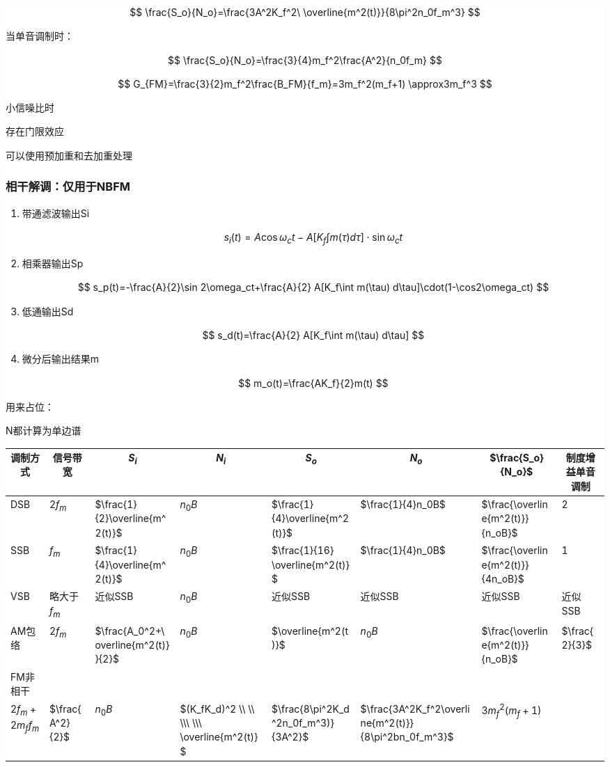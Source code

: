 $$
\frac{S_o}{N_o}=\frac{3A^2K_f^2\ \overline{m^2(t)}}{8\pi^2n_0f_m^3}
$$

当单音调制时：

$$
\frac{S_o}{N_o}=\frac{3}{4}m_f^2\frac{A^2}{n_0f_m}
$$

$$
G_{FM}=\frac{3}{2}m_f^2\frac{B_FM}{f_m}=3m_f^2(m_f+1) \approx3m_f^3
$$

小信噪比时

存在门限效应

可以使用预加重和去加重处理

### 相干解调：仅用于NBFM

1. 带通滤波输出Si
    
    $$
    s_i(t)=A\cos \omega_ct-A[K_f\int m(\tau) d\tau]\cdot \sin\omega_ct
    $$
    
2. 相乘器输出Sp
    
    $$
    s_p(t)=-\frac{A}{2}\sin 2\omega_ct+\frac{A}{2} A[K_f\int m(\tau) d\tau]\cdot(1-\cos2\omega_ct)
    $$
    
3. 低通输出Sd
    
    $$
    s_d(t)=\frac{A}{2} A[K_f\int m(\tau) d\tau]
    $$
    
4. 微分后输出结果m
    
    $$
    m_o(t)=\frac{AK_f}{2}m(t)
    $$
    

用来占位：

N都计算为单边谱

| 调制方式 | 信号带宽 | $S_i$ | $N_i$ | $S_o$ | $N_o$ |  $\frac{S_o}{N_o}$  | 制度增益单音调制 |
| --- | --- | --- | --- | --- | --- | --- | --- |
| DSB | $2f_m$  | $\frac{1}{2}\overline{m^2(t)}$ | $n_0B$ | $\frac{1}{4}\overline{m^2(t)}$ | $\frac{1}{4}n_0B$ | $\frac{\overline{m^2(t)}}{n_oB}$ | 2 |
| SSB |  $f_m$  | $\frac{1}{4}\overline{m^2(t)}$ | $n_0B$ | $\frac{1}{16} \overline{m^2(t)}$ | $\frac{1}{4}n_0B$ | $\frac{\overline{m^2(t)}}{4n_oB}$ | 1 |
| VSB | 略大于$f_m$ | 近似SSB | $n_0B$ | 近似SSB | 近似SSB | 近似SSB | 近似SSB |
| AM包络 | $2f_m$  | $\frac{A_0^2+\overline{m^2(t)}}{2}$ | $n_0B$ | $\overline{m^2(t)}$ | $n_0B$ | $\frac{\overline{m^2(t)}}{n_oB}$ | $\frac{2}{3}$ |
| FM非相干
 | $2f_m+2m_ff_m$ | $\frac{A^2}{2}$ | $n_0B$ | $(K_fK_d)^2 \\ \\ \\\ \\\ \overline{m^2(t)}$ | $\frac{8\pi^2K_d^2n_0f_m^3)}{3A^2}$ | $\frac{3A^2K_f^2\overline{m^2(t)}}{8\pi^2bn_0f_m^3}$ |  $3m_f^2(m_f+1)$  |

